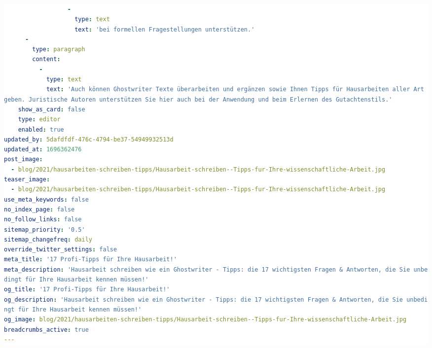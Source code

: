 ```yaml
                  -
                    type: text
                    text: 'bei formellen Fragestellungen unterstützen.'
      -
        type: paragraph
        content:
          -
            type: text
            text: 'Auch können Ghostwriter Texte überarbeiten und ergänzen sowie Ihnen Tipps für Hausarbeiten aller Art geben. Juristische Autoren unterstützen Sie hier auch bei der Anwendung und beim Erlernen des Gutachtenstils.'
    show_as_card: false
    type: editor
    enabled: true
updated_by: 5dafdfdf-476c-4794-be37-54949932513d
updated_at: 1696362476
post_image:
  - blog/2021/hausarbeiten-schreiben-tipps/Hausarbeit-schreiben--Tipps-fur-Ihre-wissenschaftliche-Arbeit.jpg
teaser_image:
  - blog/2021/hausarbeiten-schreiben-tipps/Hausarbeit-schreiben--Tipps-fur-Ihre-wissenschaftliche-Arbeit.jpg
use_meta_keywords: false
no_index_page: false
no_follow_links: false
sitemap_priority: '0.5'
sitemap_changefreq: daily
override_twitter_settings: false
meta_title: '17 Profi-Tipps für Ihre Hausarbeit!'
meta_description: 'Hausarbeit schreiben wie ein Ghostwriter - Tipps: die 17 wichtigsten Fragen & Antworten, die Sie unbedingt für Ihre Hausarbeit kennen müssen!'
og_title: '17 Profi-Tipps für Ihre Hausarbeit!'
og_description: 'Hausarbeit schreiben wie ein Ghostwriter - Tipps: die 17 wichtigsten Fragen & Antworten, die Sie unbedingt für Ihre Hausarbeit kennen müssen!'
og_image: blog/2021/hausarbeiten-schreiben-tipps/Hausarbeit-schreiben--Tipps-fur-Ihre-wissenschaftliche-Arbeit.jpg
breadcrumbs_active: true
---
```

